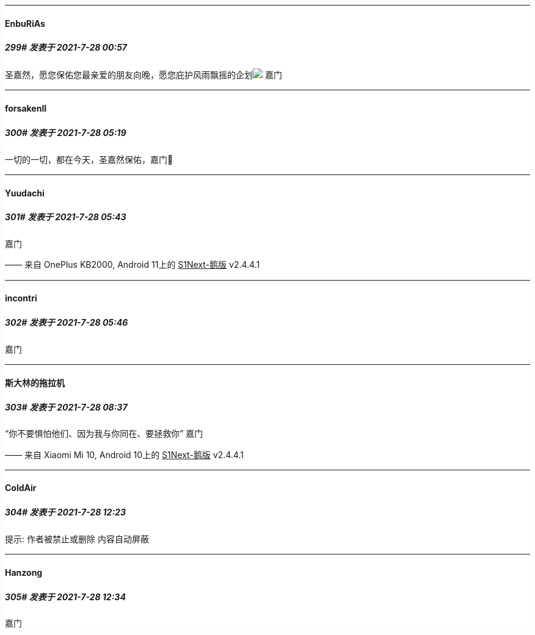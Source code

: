 *****

####  EnbuRiAs  
##### 299#       发表于 2021-7-28 00:57

圣嘉然，愿您保佑您最亲爱的朋友向晚，愿您庇护风雨飘摇的企划<img src="https://static.saraba1st.com/image/smiley/face2017/184.png" referrerpolicy="no-referrer"> 嘉门

*****

####  forsakenll  
##### 300#       发表于 2021-7-28 05:19

一切的一切，都在今天，圣嘉然保佑，嘉门🙏



*****

####  Yuudachi  
##### 301#       发表于 2021-7-28 05:43

嘉门

—— 来自 OnePlus KB2000, Android 11上的 [S1Next-鹅版](https://github.com/ykrank/S1-Next/releases) v2.4.4.1

*****

####  incontri  
##### 302#       发表于 2021-7-28 05:46

嘉门

*****

####  斯大林的拖拉机  
##### 303#       发表于 2021-7-28 08:37

“你不要惧怕他们、因为我与你同在、要拯救你”
嘉门

—— 来自 Xiaomi Mi 10, Android 10上的 [S1Next-鹅版](https://github.com/ykrank/S1-Next/releases) v2.4.4.1

*****

####  ColdAir  
##### 304#       发表于 2021-7-28 12:23

提示: 作者被禁止或删除 内容自动屏蔽

*****

####  Hanzong  
##### 305#       发表于 2021-7-28 12:34

嘉门
